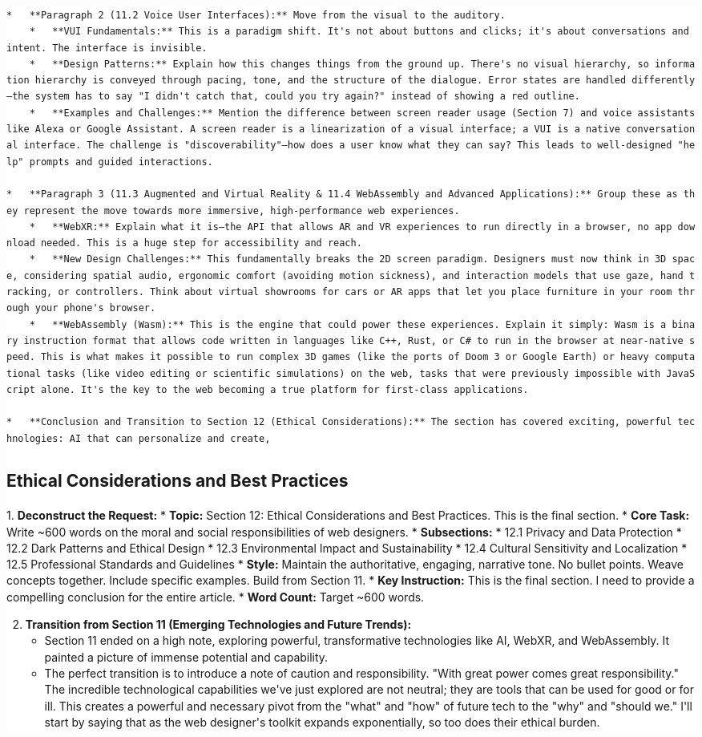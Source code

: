     *   **Paragraph 2 (11.2 Voice User Interfaces):** Move from the visual to the auditory.
        *   **VUI Fundamentals:** This is a paradigm shift. It's not about buttons and clicks; it's about conversations and intent. The interface is invisible.
        *   **Design Patterns:** Explain how this changes things from the ground up. There's no visual hierarchy, so information hierarchy is conveyed through pacing, tone, and the structure of the dialogue. Error states are handled differently—the system has to say "I didn't catch that, could you try again?" instead of showing a red outline.
        *   **Examples and Challenges:** Mention the difference between screen reader usage (Section 7) and voice assistants like Alexa or Google Assistant. A screen reader is a linearization of a visual interface; a VUI is a native conversational interface. The challenge is "discoverability"—how does a user know what they can say? This leads to well-designed "help" prompts and guided interactions.

    *   **Paragraph 3 (11.3 Augmented and Virtual Reality & 11.4 WebAssembly and Advanced Applications):** Group these as they represent the move towards more immersive, high-performance web experiences.
        *   **WebXR:** Explain what it is—the API that allows AR and VR experiences to run directly in a browser, no app download needed. This is a huge step for accessibility and reach.
        *   **New Design Challenges:** This fundamentally breaks the 2D screen paradigm. Designers must now think in 3D space, considering spatial audio, ergonomic comfort (avoiding motion sickness), and interaction models that use gaze, hand tracking, or controllers. Think about virtual showrooms for cars or AR apps that let you place furniture in your room through your phone's browser.
        *   **WebAssembly (Wasm):** This is the engine that could power these experiences. Explain it simply: Wasm is a binary instruction format that allows code written in languages like C++, Rust, or C# to run in the browser at near-native speed. This is what makes it possible to run complex 3D games (like the ports of Doom 3 or Google Earth) or heavy computational tasks (like video editing or scientific simulations) on the web, tasks that were previously impossible with JavaScript alone. It's the key to the web becoming a true platform for first-class applications.

    *   **Conclusion and Transition to Section 12 (Ethical Considerations):** The section has covered exciting, powerful technologies: AI that can personalize and create,

## Ethical Considerations and Best Practices

<think>1.  **Deconstruct the Request:**
    *   **Topic:** Section 12: Ethical Considerations and Best Practices. This is the final section.
    *   **Core Task:** Write ~600 words on the moral and social responsibilities of web designers.
    *   **Subsections:**
        *   12.1 Privacy and Data Protection
        *   12.2 Dark Patterns and Ethical Design
        *   12.3 Environmental Impact and Sustainability
        *   12.4 Cultural Sensitivity and Localization
        *   12.5 Professional Standards and Guidelines
    *   **Style:** Maintain the authoritative, engaging, narrative tone. No bullet points. Weave concepts together. Include specific examples. Build from Section 11.
    *   **Key Instruction:** This is the final section. I need to provide a compelling conclusion for the entire article.
    *   **Word Count:** Target ~600 words.

2.  **Transition from Section 11 (Emerging Technologies and Future Trends):**
    *   Section 11 ended on a high note, exploring powerful, transformative technologies like AI, WebXR, and WebAssembly. It painted a picture of immense potential and capability.
    *   The perfect transition is to introduce a note of caution and responsibility. "With great power comes great responsibility." The incredible technological capabilities we've just explored are not neutral; they are tools that can be used for good or for ill. This creates a powerful and necessary pivot from the "what" and "how" of future tech to the "why" and "should we." I'll start by saying that as the web designer's toolkit expands exponentially, so too does their ethical burden.
